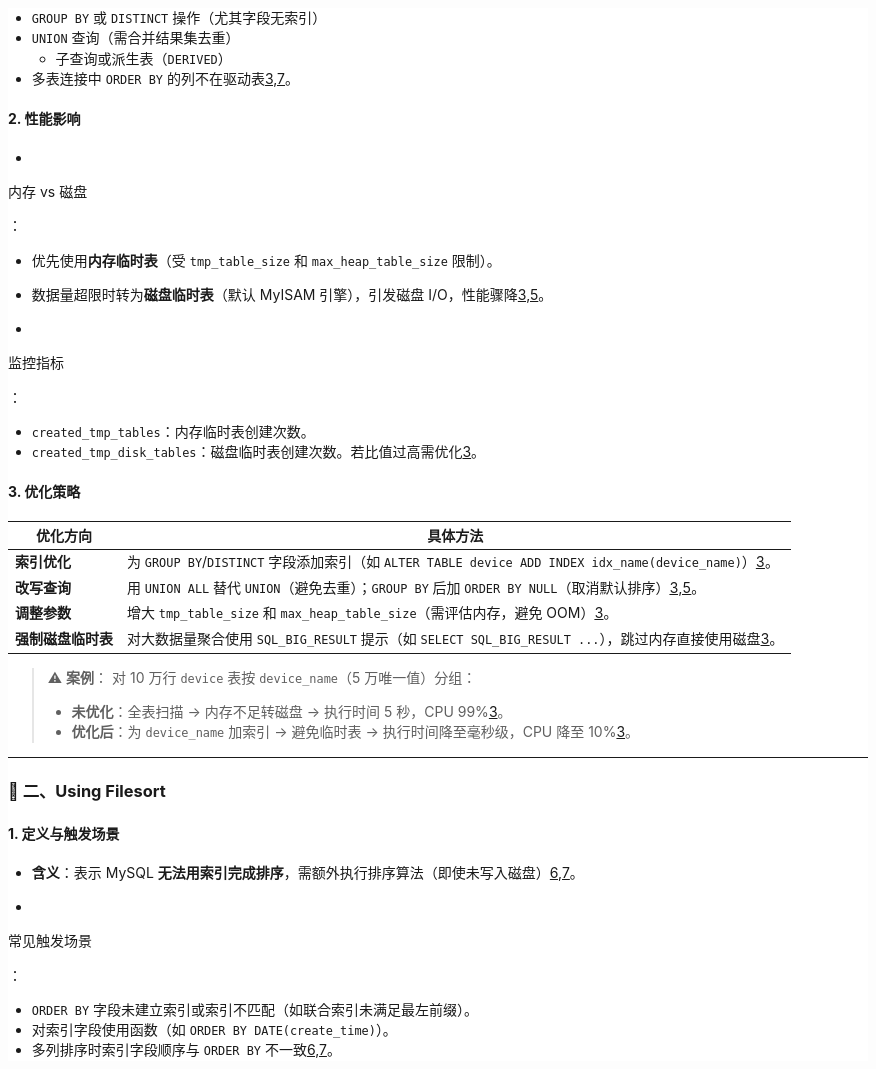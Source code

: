   - `GROUP BY` 或 `DISTINCT` 操作（尤其字段无索引）
- `UNION` 查询（需合并结果集去重）
  - 子查询或派生表（`DERIVED`）
- 多表连接中 `ORDER BY` 的列不在驱动表[3,7](@ref)。

#### **2. 性能影响**

- 

  内存 vs 磁盘

  ：

  - 优先使用**内存临时表**（受 `tmp_table_size` 和 `max_heap_table_size` 限制）。
  - 数据量超限时转为**磁盘临时表**（默认 MyISAM 引擎），引发磁盘 I/O，性能骤降[3,5](@ref)。

- 

  监控指标

  ：

  - `created_tmp_tables`：内存临时表创建次数。
  - `created_tmp_disk_tables`：磁盘临时表创建次数。若比值过高需优化[3](@ref)。

#### **3. 优化策略**

| **优化方向**       | **具体方法**                                                 |
| ------------------ | ------------------------------------------------------------ |
| **索引优化**       | 为 `GROUP BY`/`DISTINCT` 字段添加索引（如 `ALTER TABLE device ADD INDEX idx_name(device_name)`）[3](@ref)。 |
| **改写查询**       | 用 `UNION ALL` 替代 `UNION`（避免去重）；`GROUP BY` 后加 `ORDER BY NULL`（取消默认排序）[3,5](@ref)。 |
| **调整参数**       | 增大 `tmp_table_size` 和 `max_heap_table_size`（需评估内存，避免 OOM）[3](@ref)。 |
| **强制磁盘临时表** | 对大数据量聚合使用 `SQL_BIG_RESULT` 提示（如 `SELECT SQL_BIG_RESULT ...`），跳过内存直接使用磁盘[3](@ref)。 |

> ⚠️ **案例**：
> 对 10 万行 `device` 表按 `device_name`（5 万唯一值）分组：
>
> - **未优化**：全表扫描 → 内存不足转磁盘 → 执行时间 5 秒，CPU 99%[3](@ref)。
> - **优化后**：为 `device_name` 加索引 → 避免临时表 → 执行时间降至毫秒级，CPU 降至 10%[3](@ref)。

------

### 📂 **二、Using Filesort**

#### **1. 定义与触发场景**

- **含义**：表示 MySQL **无法用索引完成排序**，需额外执行排序算法（即使未写入磁盘）[6,7](@ref)。

- 

  常见触发场景

  ：

  - `ORDER BY` 字段未建立索引或索引不匹配（如联合索引未满足最左前缀）。
  - 对索引字段使用函数（如 `ORDER BY DATE(create_time)`）。
  - 多列排序时索引字段顺序与 `ORDER BY` 不一致[6,7](@ref)。
